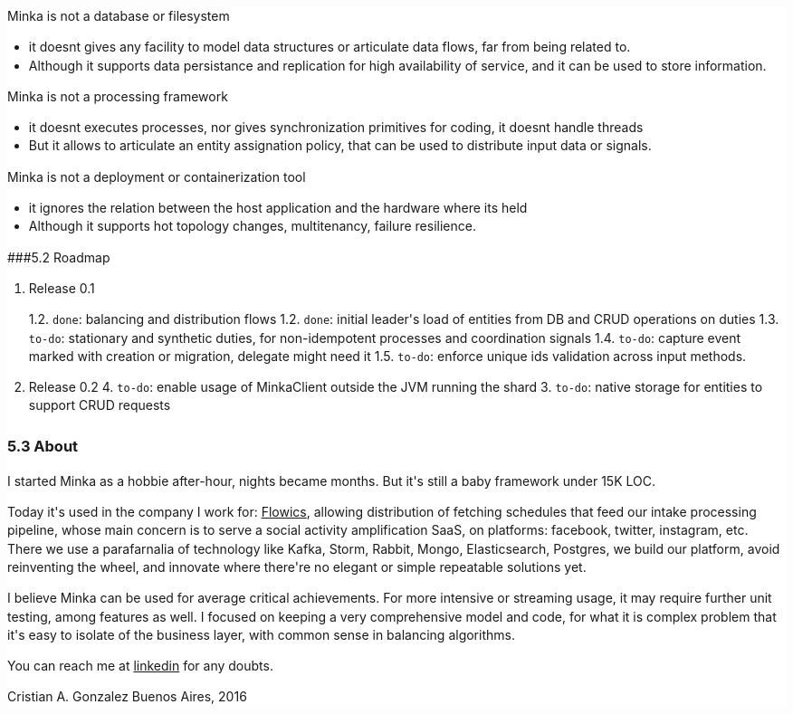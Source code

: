 Minka is not a database or filesystem

- it doesnt gives any facility to model data structures or articulate data flows, far from being related to.
- Although it supports data persistance and replication for high availability of service, and it can be used to store information.

Minka is not a processing framework

- it doesnt executes processes, nor gives synchronization primitives for coding, it doesnt handle threads
- But it allows to articulate an entity assignation policy, that can be used to distribute input data or signals.

Minka is not a deployment or containerization tool

- it ignores the relation between the host application and the hardware where its held
- Although it supports hot topology changes, multitenancy, failure resilience.

###5.2 Roadmap

1. Release 0.1
	
	1.2. `done`: balancing and distribution flows
	1.2. `done`: initial leader's load of entities from DB and CRUD operations on duties
	1.3. `to-do`:  stationary and synthetic duties, for non-idempotent processes and coordination signals
	1.4. `to-do`: capture event marked with creation or migration, delegate might need it
	1.5. `to-do`: enforce unique ids validation across input methods.
	
2. Release 0.2
	4. `to-do`: enable usage of MinkaClient outside the JVM running the shard
	3. `to-do`: native storage for entities to support CRUD requests

### 5.3 About

I started Minka as a hobbie after-hour, nights became months. But it's still a baby framework under 15K LOC. 

Today it's used in the company I work for: [Flowics](https://github.com/gcristian/minka/blob/master), allowing distribution of fetching schedules that feed our intake processing pipeline, whose main concern is to serve a social activity amplification SaaS, on platforms: facebook, twitter, instagram, etc. There we use a parafarnalia of technology like Kafka, Storm, Rabbit, Mongo, Elasticsearch, Postgres, we build our platform, avoid reinventing the wheel, and innovate where there're no elegant or simple repeatable solutions yet.

I believe Minka can be used for average critical achievements. For more intensive or streaming usage, it may require further unit testing, among features as well.
I focused on keeping a very comprehensive model and code, for what it is complex problem that it's easy to isolate of the business layer, with common sense in balancing algorithms.

You can reach me at [linkedin](https://www.linkedin.com/in/gcristian) for any doubts. 

Cristian A. Gonzalez
Buenos Aires, 2016


